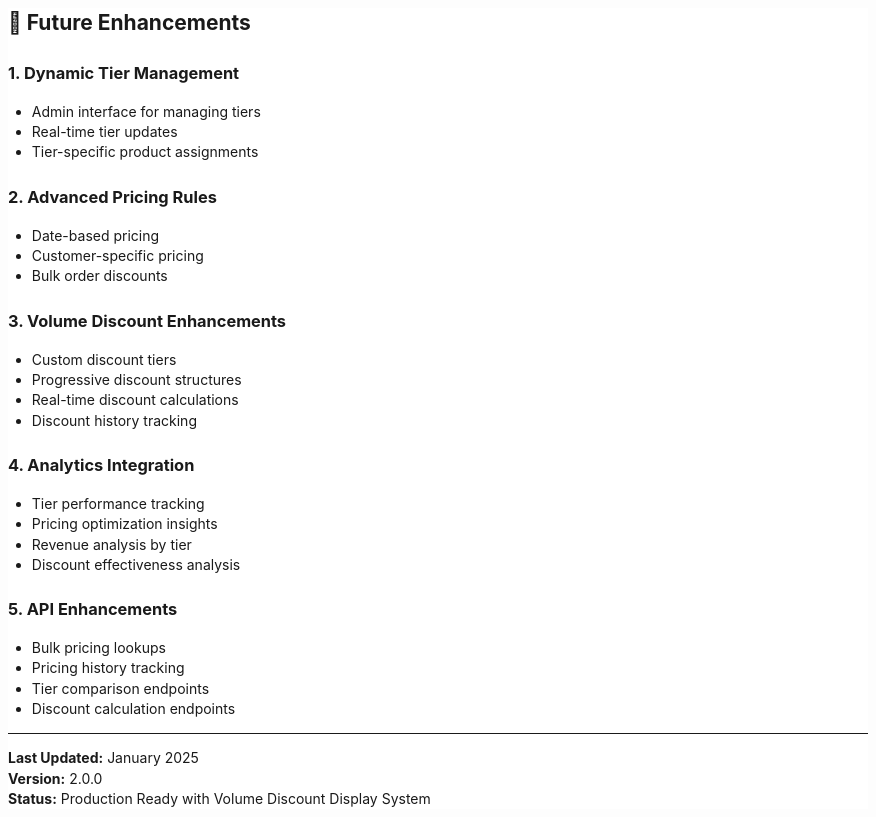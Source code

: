 ## 🔮 Future Enhancements

### 1. **Dynamic Tier Management**
- Admin interface for managing tiers
- Real-time tier updates
- Tier-specific product assignments

### 2. **Advanced Pricing Rules**
- Date-based pricing
- Customer-specific pricing
- Bulk order discounts

### 3. **Volume Discount Enhancements**
- Custom discount tiers
- Progressive discount structures
- Real-time discount calculations
- Discount history tracking

### 4. **Analytics Integration**
- Tier performance tracking
- Pricing optimization insights
- Revenue analysis by tier
- Discount effectiveness analysis

### 5. **API Enhancements**
- Bulk pricing lookups
- Pricing history tracking
- Tier comparison endpoints
- Discount calculation endpoints

---

**Last Updated:** January 2025  
**Version:** 2.0.0  
**Status:** Production Ready with Volume Discount Display System

